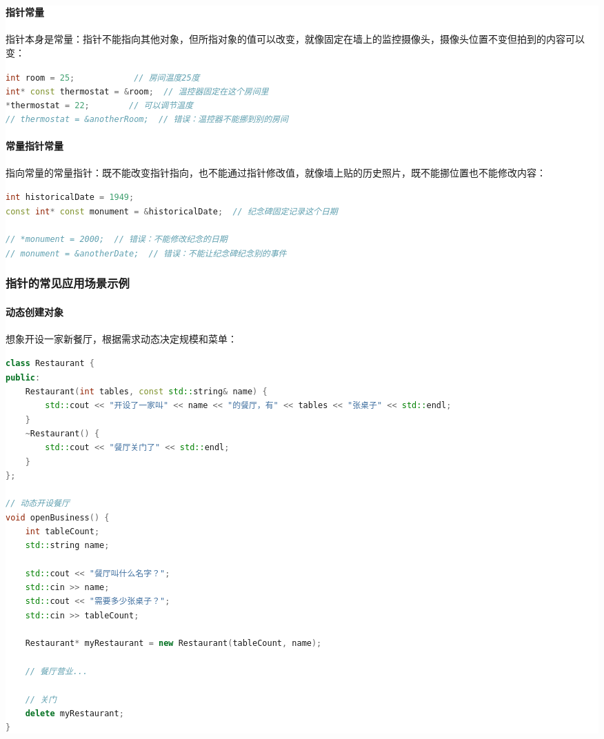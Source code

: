 #### 指针常量

指针本身是常量：指针不能指向其他对象，但所指对象的值可以改变，就像固定在墙上的监控摄像头，摄像头位置不变但拍到的内容可以变：

```cpp
int room = 25;            // 房间温度25度
int* const thermostat = &room;  // 温控器固定在这个房间里
*thermostat = 22;        // 可以调节温度
// thermostat = &anotherRoom;  // 错误：温控器不能挪到别的房间
```

#### 常量指针常量

指向常量的常量指针：既不能改变指针指向，也不能通过指针修改值，就像墙上贴的历史照片，既不能挪位置也不能修改内容：

```cpp
int historicalDate = 1949;
const int* const monument = &historicalDate;  // 纪念碑固定记录这个日期

// *monument = 2000;  // 错误：不能修改纪念的日期
// monument = &anotherDate;  // 错误：不能让纪念碑纪念别的事件
```

### 指针的常见应用场景示例

#### 动态创建对象

想象开设一家新餐厅，根据需求动态决定规模和菜单：

```cpp
class Restaurant {
public:
    Restaurant(int tables, const std::string& name) {
        std::cout << "开设了一家叫" << name << "的餐厅，有" << tables << "张桌子" << std::endl;
    }
    ~Restaurant() {
        std::cout << "餐厅关门了" << std::endl;
    }
};

// 动态开设餐厅
void openBusiness() {
    int tableCount;
    std::string name;
    
    std::cout << "餐厅叫什么名字？";
    std::cin >> name;
    std::cout << "需要多少张桌子？";
    std::cin >> tableCount;
    
    Restaurant* myRestaurant = new Restaurant(tableCount, name);
    
    // 餐厅营业...
    
    // 关门
    delete myRestaurant;
}
```
